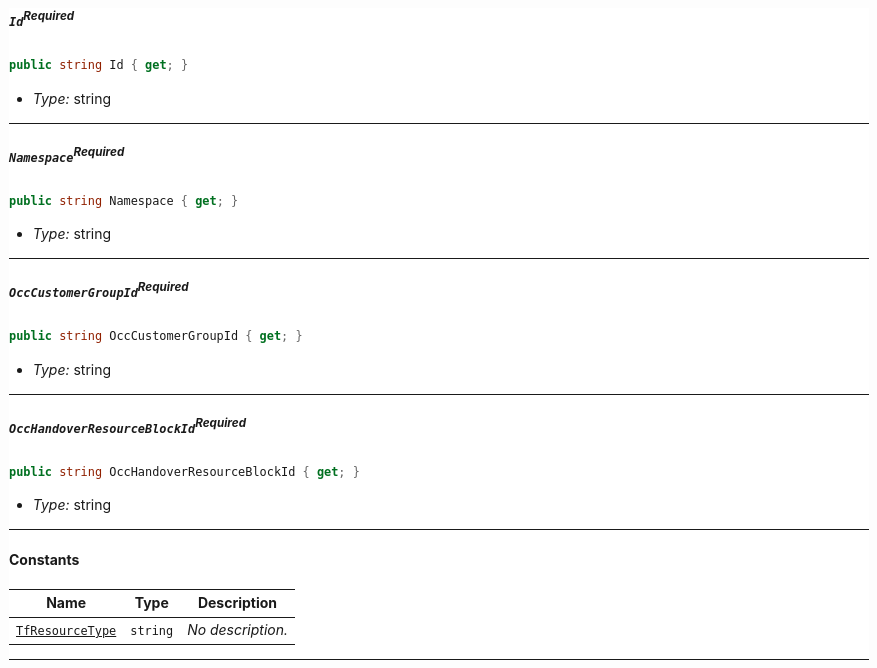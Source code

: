 ##### `Id`<sup>Required</sup> <a name="Id" id="rhizo-co-terraform-provider-oci.dataOciCapacityManagementInternalOccHandoverResourceBlocks.DataOciCapacityManagementInternalOccHandoverResourceBlocks.property.id"></a>

```csharp
public string Id { get; }
```

- *Type:* string

---

##### `Namespace`<sup>Required</sup> <a name="Namespace" id="rhizo-co-terraform-provider-oci.dataOciCapacityManagementInternalOccHandoverResourceBlocks.DataOciCapacityManagementInternalOccHandoverResourceBlocks.property.namespace"></a>

```csharp
public string Namespace { get; }
```

- *Type:* string

---

##### `OccCustomerGroupId`<sup>Required</sup> <a name="OccCustomerGroupId" id="rhizo-co-terraform-provider-oci.dataOciCapacityManagementInternalOccHandoverResourceBlocks.DataOciCapacityManagementInternalOccHandoverResourceBlocks.property.occCustomerGroupId"></a>

```csharp
public string OccCustomerGroupId { get; }
```

- *Type:* string

---

##### `OccHandoverResourceBlockId`<sup>Required</sup> <a name="OccHandoverResourceBlockId" id="rhizo-co-terraform-provider-oci.dataOciCapacityManagementInternalOccHandoverResourceBlocks.DataOciCapacityManagementInternalOccHandoverResourceBlocks.property.occHandoverResourceBlockId"></a>

```csharp
public string OccHandoverResourceBlockId { get; }
```

- *Type:* string

---

#### Constants <a name="Constants" id="Constants"></a>

| **Name** | **Type** | **Description** |
| --- | --- | --- |
| <code><a href="#rhizo-co-terraform-provider-oci.dataOciCapacityManagementInternalOccHandoverResourceBlocks.DataOciCapacityManagementInternalOccHandoverResourceBlocks.property.tfResourceType">TfResourceType</a></code> | <code>string</code> | *No description.* |

---
